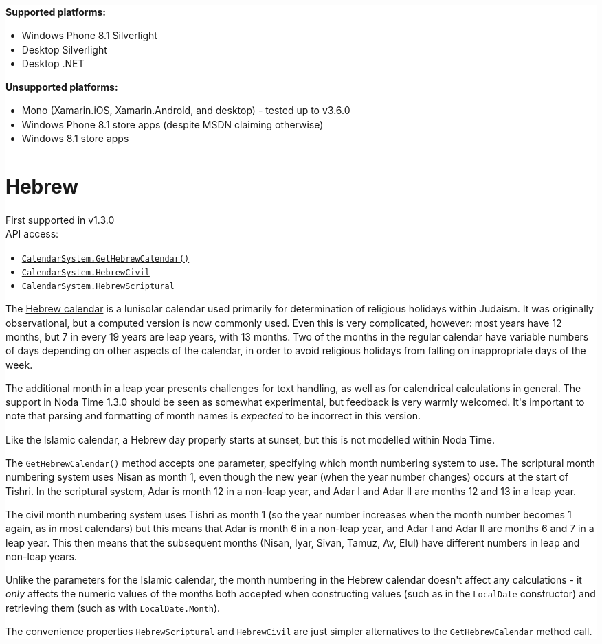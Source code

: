 **Supported platforms:**

- Windows Phone 8.1 Silverlight
- Desktop Silverlight
- Desktop .NET

**Unsupported platforms:**

- Mono (Xamarin.iOS, Xamarin.Android, and desktop) - tested up to v3.6.0
- Windows Phone 8.1 store apps (despite MSDN claiming otherwise)
- Windows 8.1 store apps

Hebrew
===

First supported in v1.3.0  
API access:

- [`CalendarSystem.GetHebrewCalendar()`](noda-method://NodaTime.CalendarSystem.GetHebrewCalendar)
- [`CalendarSystem.HebrewCivil`](noda-property://NodaTime.CalendarSystem.HebrewCivil)
- [`CalendarSystem.HebrewScriptural`](noda-property://NodaTime.CalendarSystem.HebrewScriptural)

The [Hebrew calendar](http://en.wikipedia.org/wiki/Hebrew_calendar) is a lunisolar calendar used primarily for determination
of religious holidays within Judaism. It was originally observational, but a computed version is now commonly used. Even
this is very complicated, however: most years have 12 months, but 7 in every 19 years are leap years, with 13 months. Two
of the months in the regular calendar have variable numbers of days depending on other aspects of the calendar, in order
to avoid religious holidays from falling on inappropriate days of the week.

The additional month in a leap year presents challenges for text handling, as well as for calendrical calculations in general.
The support in Noda Time 1.3.0 should be seen as somewhat experimental, but feedback is very warmly welcomed. It's important
to note that parsing and formatting of month names is *expected* to be incorrect in this version.

Like the Islamic calendar, a Hebrew day properly starts at sunset, but this is not modelled within Noda Time.

The `GetHebrewCalendar()` method accepts one parameter, specifying which month numbering system to use. The scriptural
month numbering system uses Nisan as month 1, even though the new year (when the year number changes) occurs at the start of
Tishri. In the scriptural system, Adar is month 12 in a non-leap year, and Adar I and Adar II are months 12 and 13 in a leap year.

The civil month numbering system uses Tishri as month 1 (so the year number increases when the month number becomes 1 again,
as in most calendars) but this means that Adar is month 6 in a non-leap year, and Adar I and Adar II are months 6 and 7 in a leap year.
This then means that the subsequent months (Nisan, Iyar, Sivan, Tamuz, Av, Elul) have different numbers in leap and non-leap years.

Unlike the parameters for the Islamic calendar, the month numbering in the Hebrew calendar doesn't affect any calculations - it *only*
affects the numeric values of the months both accepted when constructing values (such as in the `LocalDate` constructor)
and retrieving them (such as with `LocalDate.Month`).

The convenience properties `HebrewScriptural` and `HebrewCivil` are just simpler alternatives to the `GetHebrewCalendar` method call.
